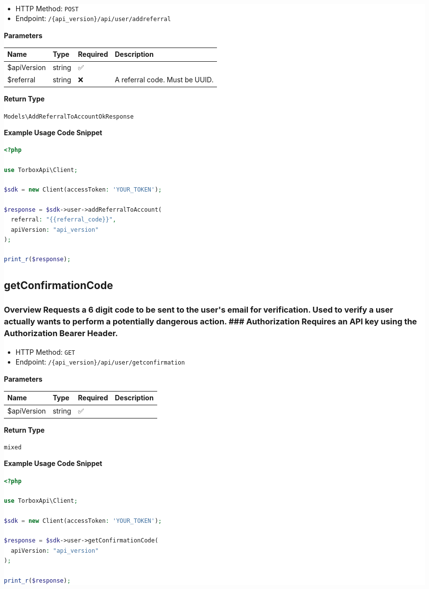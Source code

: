 
- HTTP Method: `POST`
- Endpoint: `/{api_version}/api/user/addreferral`

**Parameters**

| Name    | Type| Required | Description |
| :-------- | :----------| :----------| :----------|
| $apiVersion | string | ✅ |  |
| $referral | string | ❌ | A referral code. Must be UUID. |

**Return Type**

`Models\AddReferralToAccountOkResponse`

**Example Usage Code Snippet**
```php
<?php

use TorboxApi\Client;

$sdk = new Client(accessToken: 'YOUR_TOKEN');

$response = $sdk->user->addReferralToAccount(
  referral: "{{referral_code}}",
  apiVersion: "api_version"
);

print_r($response);
```

## getConfirmationCode

### Overview Requests a 6 digit code to be sent to the user's email for verification. Used to verify a user actually wants to perform a potentially dangerous action. ### Authorization Requires an API key using the Authorization Bearer Header.


- HTTP Method: `GET`
- Endpoint: `/{api_version}/api/user/getconfirmation`

**Parameters**

| Name    | Type| Required | Description |
| :-------- | :----------| :----------| :----------|
| $apiVersion | string | ✅ |  |

**Return Type**

`mixed`

**Example Usage Code Snippet**
```php
<?php

use TorboxApi\Client;

$sdk = new Client(accessToken: 'YOUR_TOKEN');

$response = $sdk->user->getConfirmationCode(
  apiVersion: "api_version"
);

print_r($response);
```

